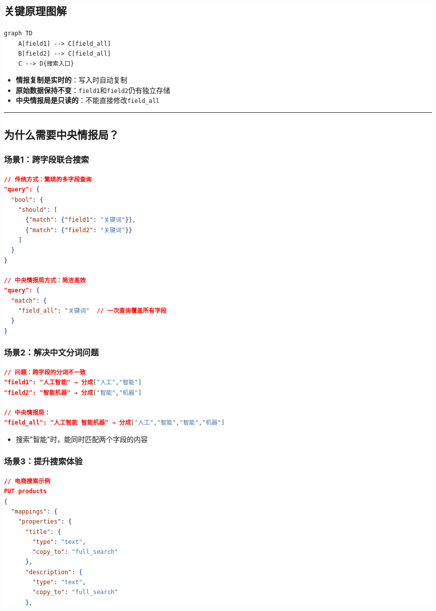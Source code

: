 
## **关键原理图解**

```mermaid
graph TD
    A[field1] --> C[field_all]
    B[field2] --> C[field_all]
    C --> D{搜索入口}
```

- **情报复制是实时的**：写入时自动复制
- **原始数据保持不变**：`field1`和`field2`仍有独立存储
- **中央情报局是只读的**：不能直接修改`field_all`

---

## **为什么需要中央情报局？**

### **场景1：跨字段联合搜索**
```json
// 传统方式：繁琐的多字段查询
"query": {
  "bool": {
    "should": [
      {"match": {"field1": "关键词"}},
      {"match": {"field2": "关键词"}}
    ]
  }
}

// 中央情报局方式：简洁高效
"query": {
  "match": {
    "field_all": "关键词"  // 一次查询覆盖所有字段
  }
}
```

### **场景2：解决中文分词问题**
```json
// 问题：跨字段的分词不一致
"field1": "人工智能" → 分成["人工","智能"]
"field2": "智能机器" → 分成["智能","机器"]

// 中央情报局：
"field_all": "人工智能 智能机器" → 分成["人工","智能","智能","机器"]
```
- 搜索"智能"时，能同时匹配两个字段的内容

### **场景3：提升搜索体验**
```json
// 电商搜索示例
PUT products
{
  "mappings": {
    "properties": {
      "title": {
        "type": "text",
        "copy_to": "full_search"  
      },
      "description": {
        "type": "text",
        "copy_to": "full_search"  
      },
```